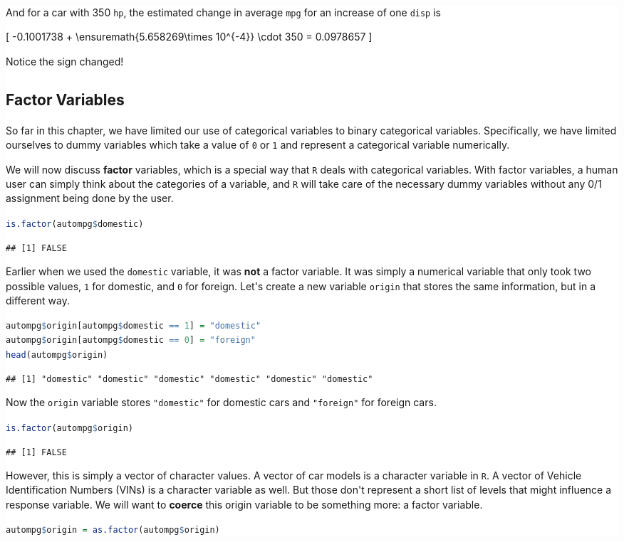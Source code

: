 And for a car with 350 `hp`, the estimated change in average `mpg` for an increase of one `disp` is

\[
-0.1001738 + \ensuremath{5.658269\times 10^{-4}} \cdot 350 = 0.0978657
\]

Notice the sign changed!

## Factor Variables

So far in this chapter, we have limited our use of categorical variables to binary categorical variables. Specifically, we have limited ourselves to dummy variables which take a value of `0` or `1` and represent a categorical variable numerically.

We will now discuss **factor** variables, which is a special way that `R` deals with categorical variables. With factor variables, a human user can simply think about the categories of a variable, and `R` will take care of the necessary dummy variables without any 0/1 assignment being done by the user.


``` r
is.factor(autompg$domestic)
```

```
## [1] FALSE
```

Earlier when we used the `domestic` variable, it was **not** a factor variable. It was simply a numerical variable that only took two possible values, `1` for domestic, and `0` for foreign. Let's create a new variable `origin` that stores the same information, but in a different way.


``` r
autompg$origin[autompg$domestic == 1] = "domestic"
autompg$origin[autompg$domestic == 0] = "foreign"
head(autompg$origin)
```

```
## [1] "domestic" "domestic" "domestic" "domestic" "domestic" "domestic"
```

Now the `origin` variable stores `"domestic"` for domestic cars and `"foreign"` for foreign cars.


``` r
is.factor(autompg$origin)
```

```
## [1] FALSE
```

However, this is simply a vector of character values. A vector of car models is a character variable in `R`. A vector of Vehicle Identification Numbers (VINs) is a character variable as well. But those don't represent a short list of levels that might influence a response variable. We will want to **coerce** this origin variable to be something more: a factor variable.


``` r
autompg$origin = as.factor(autompg$origin)
```

